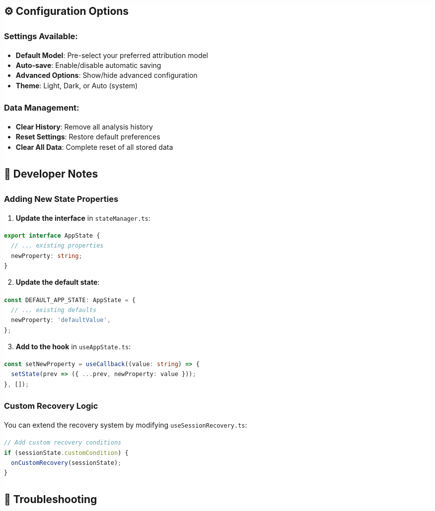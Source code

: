 ## ⚙️ Configuration Options

### Settings Available:
- **Default Model**: Pre-select your preferred attribution model
- **Auto-save**: Enable/disable automatic saving
- **Advanced Options**: Show/hide advanced configuration
- **Theme**: Light, Dark, or Auto (system)

### Data Management:
- **Clear History**: Remove all analysis history
- **Reset Settings**: Restore default preferences
- **Clear All Data**: Complete reset of all stored data

## 🔧 Developer Notes

### Adding New State Properties

1. **Update the interface** in `stateManager.ts`:
```typescript
export interface AppState {
  // ... existing properties
  newProperty: string;
}
```

2. **Update the default state**:
```typescript
const DEFAULT_APP_STATE: AppState = {
  // ... existing defaults
  newProperty: 'defaultValue',
};
```

3. **Add to the hook** in `useAppState.ts`:
```typescript
const setNewProperty = useCallback((value: string) => {
  setState(prev => ({ ...prev, newProperty: value }));
}, []);
```

### Custom Recovery Logic

You can extend the recovery system by modifying `useSessionRecovery.ts`:

```typescript
// Add custom recovery conditions
if (sessionState.customCondition) {
  onCustomRecovery(sessionState);
}
```

## 🚨 Troubleshooting
